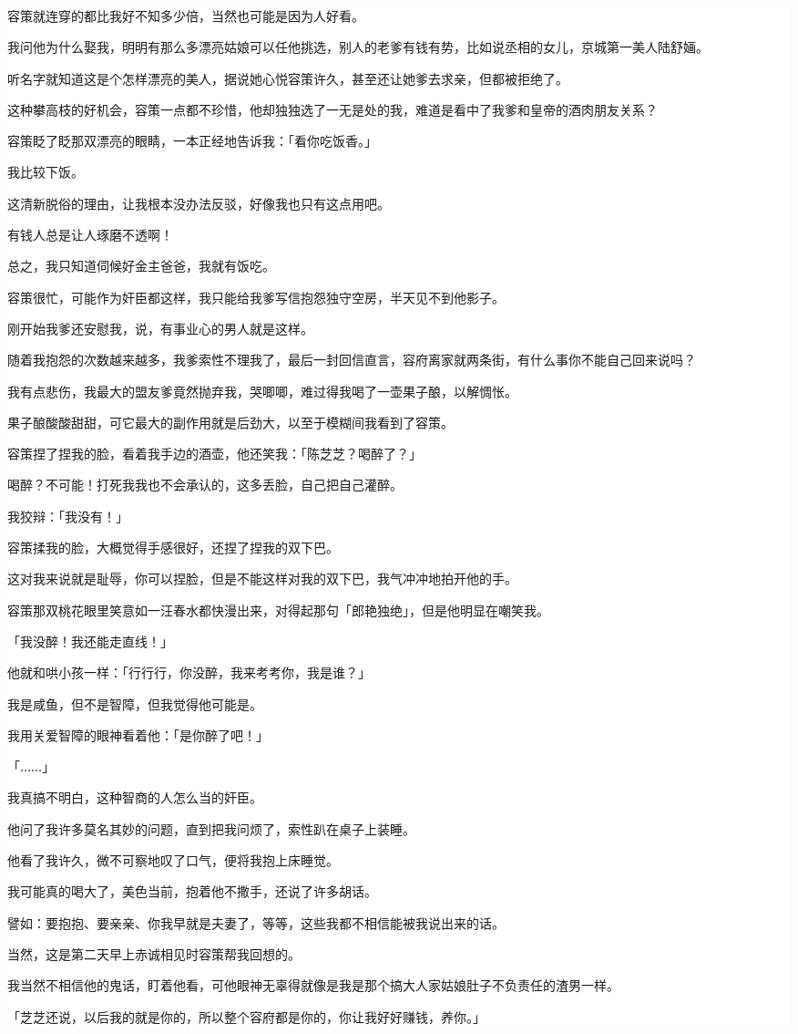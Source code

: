 容策就连穿的都比我好不知多少倍，当然也可能是因为人好看。

我问他为什么娶我，明明有那么多漂亮姑娘可以任他挑选，别人的老爹有钱有势，比如说丞相的女儿，京城第一美人陆舒婳。

听名字就知道这是个怎样漂亮的美人，据说她心悦容策许久，甚至还让她爹去求亲，但都被拒绝了。

这种攀高枝的好机会，容策一点都不珍惜，他却独独选了一无是处的我，难道是看中了我爹和皇帝的酒肉朋友关系？

容策眨了眨那双漂亮的眼睛，一本正经地告诉我：「看你吃饭香。」

我比较下饭。

这清新脱俗的理由，让我根本没办法反驳，好像我也只有这点用吧。

有钱人总是让人琢磨不透啊！

总之，我只知道伺候好金主爸爸，我就有饭吃。

容策很忙，可能作为奸臣都这样，我只能给我爹写信抱怨独守空房，半天见不到他影子。

刚开始我爹还安慰我，说，有事业心的男人就是这样。

随着我抱怨的次数越来越多，我爹索性不理我了，最后一封回信直言，容府离家就两条街，有什么事你不能自己回来说吗？

我有点悲伤，我最大的盟友爹竟然抛弃我，哭唧唧，难过得我喝了一壶果子酿，以解惆怅。

果子酿酸酸甜甜，可它最大的副作用就是后劲大，以至于模糊间我看到了容策。

容策捏了捏我的脸，看着我手边的酒壶，他还笑我：「陈芝芝？喝醉了？」

喝醉？不可能！打死我我也不会承认的，这多丢脸，自己把自己灌醉。

我狡辩：「我没有！」

容策揉我的脸，大概觉得手感很好，还捏了捏我的双下巴。

这对我来说就是耻辱，你可以捏脸，但是不能这样对我的双下巴，我气冲冲地拍开他的手。

容策那双桃花眼里笑意如一汪春水都快漫出来，对得起那句「郎艳独绝」，但是他明显在嘲笑我。

「我没醉！我还能走直线！」

他就和哄小孩一样：「行行行，你没醉，我来考考你，我是谁？」

我是咸鱼，但不是智障，但我觉得他可能是。

我用关爱智障的眼神看着他：「是你醉了吧！」

「……」

我真搞不明白，这种智商的人怎么当的奸臣。

他问了我许多莫名其妙的问题，直到把我问烦了，索性趴在桌子上装睡。

他看了我许久，微不可察地叹了口气，便将我抱上床睡觉。

我可能真的喝大了，美色当前，抱着他不撒手，还说了许多胡话。

譬如：要抱抱、要亲亲、你我早就是夫妻了，等等，这些我都不相信能被我说出来的话。

当然，这是第二天早上赤诚相见时容策帮我回想的。

我当然不相信他的鬼话，盯着他看，可他眼神无辜得就像是我是那个搞大人家姑娘肚子不负责任的渣男一样。

「芝芝还说，以后我的就是你的，所以整个容府都是你的，你让我好好赚钱，养你。」
